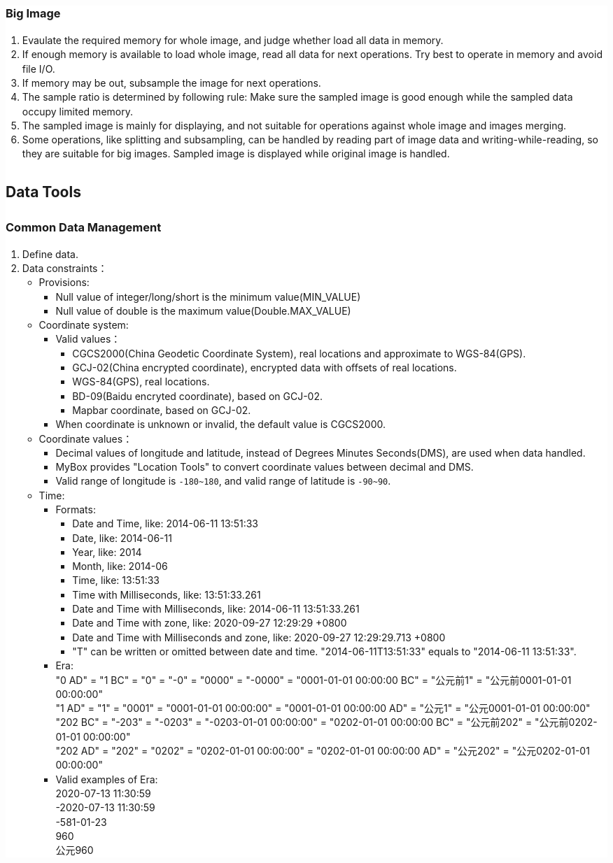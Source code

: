 ### Big Image <a id="bigImage"></a>     
1. Evaulate the required memory for whole image, and judge whether load all data in memory.
2. If enough memory is available to load whole image, read all data for next operations. Try best to operate in memory and avoid file I/O.
3. If memory may be out, subsample the image for next operations.
4. The sample ratio is determined by following rule: Make sure the sampled image is good enough while the sampled data occupy limited memory.
5. The sampled image is mainly for displaying, and not suitable for operations against whole image and images merging.
6. Some operations, like splitting and subsampling, can be handled by reading part of image data and writing-while-reading, so they are suitable for big images. Sampled image is displayed while original image is handled.

## Data Tools <a id="dataTools"></a>     

### Common Data Management<a id="dataManage" />    
1. Define data.
2. Data constraints：
 	- Provisions:
 	  	- Null value of integer/long/short is the minimum value(MIN_VALUE)
 	  	- Null value of double is the maximum value(Double.MAX_VALUE)
	- Coordinate system:
 	  	- Valid values：
 	  	   	- CGCS2000(China Geodetic Coordinate System), real locations and approximate to WGS-84(GPS).
 	  	   	- GCJ-02(China encrypted coordinate), encrypted data with offsets of real locations.
 	  	   	- WGS-84(GPS), real locations.
 	  	   	- BD-09(Baidu encryted coordinate),  based on GCJ-02.
 	  	   	- Mapbar coordinate,  based on GCJ-02.
 	  	- When coordinate is unknown or invalid, the default value is CGCS2000.    
	- Coordinate values： 
 	  	- Decimal values of longitude and latitude, instead of Degrees Minutes Seconds(DMS), are used when data handled.   
  	  	- MyBox provides "Location Tools" to convert coordinate values between decimal and DMS.                        
 	  	- Valid range of longitude is `-180~180`, and valid range of latitude is `-90~90`.   
	- Time:
 	  	- Formats:      
 	  	   	- Date and Time, like: 2014-06-11 13:51:33
 	  	   	- Date, like: 2014-06-11
 	  	   	- Year, like: 2014
 	  	   	- Month, like: 2014-06
 	  	   	- Time, like: 13:51:33
 	  	   	- Time with Milliseconds, like: 13:51:33.261
 	  	   	- Date and Time with Milliseconds, like: 2014-06-11 13:51:33.261
 	  	   	- Date and Time with zone, like: 2020-09-27 12:29:29 +0800
  	  	   	- Date and Time with Milliseconds and zone, like: 2020-09-27 12:29:29.713 +0800
  	  	   	- "T" can be written or omitted between date and time. "2014-06-11T13:51:33" equals to "2014-06-11 13:51:33".
 	  	- Era:        
 	  	 	  	 "0 AD" = "1 BC" = "0" = "-0" = "0000" = "-0000"  = "0001-01-01 00:00:00 BC" =  "公元前1" = "公元前0001-01-01 00:00:00"            
 	  	 	  	 "1 AD" =  "1"  = "0001" = "0001-01-01 00:00:00" = "0001-01-01 00:00:00 AD" =  "公元1" = "公元0001-01-01 00:00:00"           
 	  	 	  	 "202 BC" = "-203" = "-0203" = "-0203-01-01 00:00:00"  = "0202-01-01 00:00:00 BC" = "公元前202" =  "公元前0202-01-01 00:00:00"           
 	  	 	  	 "202 AD" = "202" = "0202" = "0202-01-01 00:00:00" = "0202-01-01 00:00:00 AD" = "公元202" = "公元0202-01-01 00:00:00"            
 	  	- Valid examples of Era:                  
 	  	 	  	 2020-07-13 11:30:59            
  	  	 	  	 -2020-07-13 11:30:59            
	  	 	  	 -581-01-23            
 	  	 	  	 960            
 	  	 	  	 公元960            